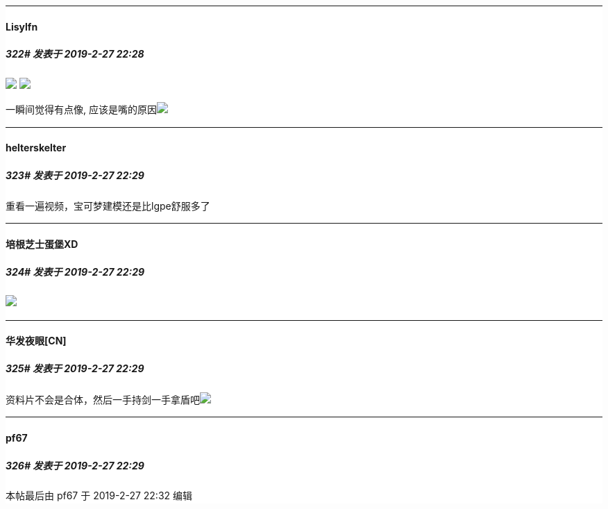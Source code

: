 




-----

####  Lisylfn  
##### 322#       发表于 2019-2-27 22:28



<img src="https://i.loli.net/2019/02/27/5c769e2c61126.jpg" referrerpolicy="no-referrer">
<img src="https://wx3.sinaimg.cn/mw690/006OLR7Hgy1g0lcewfa2vj30ev0cimyp.jpg" referrerpolicy="no-referrer">


一瞬间觉得有点像, 应该是嘴的原因<img src="https://static.saraba1st.com/image/smiley/face2017/068.png" referrerpolicy="no-referrer">







-----

####  helterskelter  
##### 323#       发表于 2019-2-27 22:29




重看一遍视频，宝可梦建模还是比lgpe舒服多了







-----

####  培根芝士蛋堡XD  
##### 324#       发表于 2019-2-27 22:29



<img src="https://static.saraba1st.com/image/smiley/face2017/001.png" referrerpolicy="no-referrer">







-----

####  华发夜眼[CN]  
##### 325#       发表于 2019-2-27 22:29




资料片不会是合体，然后一手持剑一手拿盾吧<img src="https://static.saraba1st.com/image/smiley/face2017/001.png" referrerpolicy="no-referrer">







-----

####  pf67  
##### 326#       发表于 2019-2-27 22:29



 本帖最后由 pf67 于 2019-2-27 22:32 编辑 

